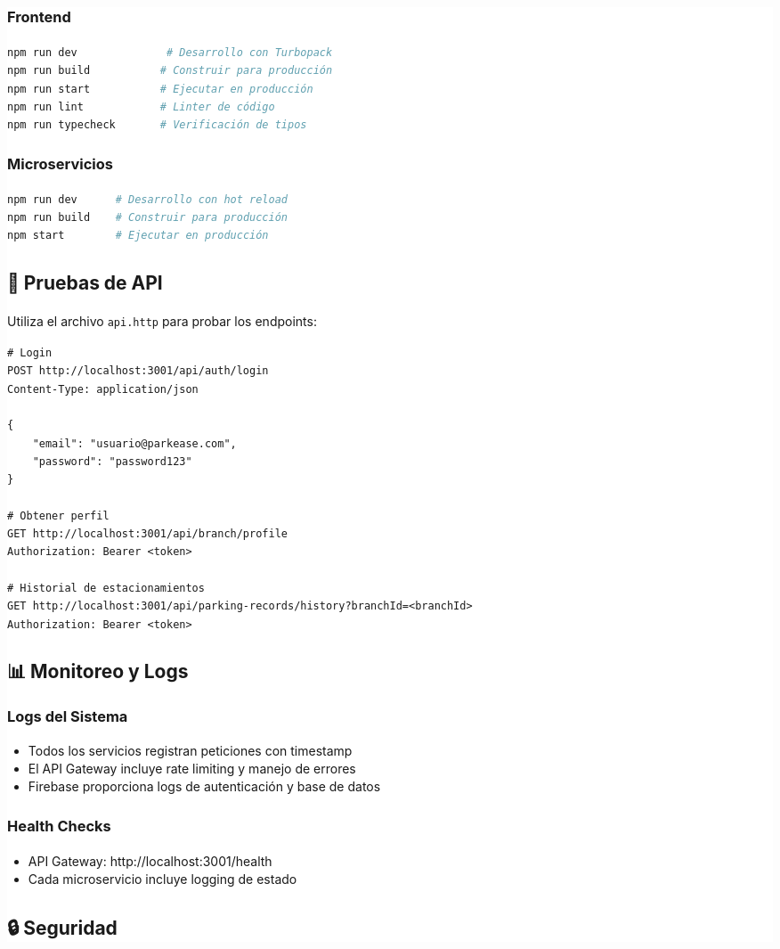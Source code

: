 ### Frontend
```bash
npm run dev              # Desarrollo con Turbopack
npm run build           # Construir para producción
npm run start           # Ejecutar en producción
npm run lint            # Linter de código
npm run typecheck       # Verificación de tipos
```

### Microservicios
```bash
npm run dev      # Desarrollo con hot reload
npm run build    # Construir para producción
npm start        # Ejecutar en producción
```

## 🧪 Pruebas de API

Utiliza el archivo `api.http` para probar los endpoints:

```http
# Login
POST http://localhost:3001/api/auth/login
Content-Type: application/json

{
    "email": "usuario@parkease.com",
    "password": "password123"
}

# Obtener perfil
GET http://localhost:3001/api/branch/profile
Authorization: Bearer <token>

# Historial de estacionamientos
GET http://localhost:3001/api/parking-records/history?branchId=<branchId>
Authorization: Bearer <token>
```

## 📊 Monitoreo y Logs

### Logs del Sistema
- Todos los servicios registran peticiones con timestamp
- El API Gateway incluye rate limiting y manejo de errores
- Firebase proporciona logs de autenticación y base de datos

### Health Checks
- API Gateway: http://localhost:3001/health
- Cada microservicio incluye logging de estado

## 🔒 Seguridad
